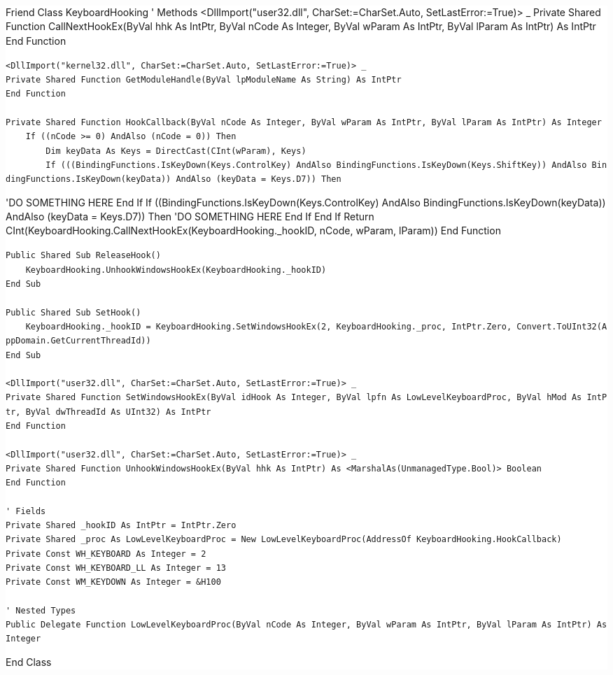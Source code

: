 Friend Class KeyboardHooking
    ' Methods
    <DllImport("user32.dll", CharSet:=CharSet.Auto, SetLastError:=True)> _
    Private Shared Function CallNextHookEx(ByVal hhk As IntPtr, ByVal nCode As Integer, ByVal wParam As IntPtr, ByVal lParam As IntPtr) As IntPtr
    End Function

    <DllImport("kernel32.dll", CharSet:=CharSet.Auto, SetLastError:=True)> _
    Private Shared Function GetModuleHandle(ByVal lpModuleName As String) As IntPtr
    End Function

    Private Shared Function HookCallback(ByVal nCode As Integer, ByVal wParam As IntPtr, ByVal lParam As IntPtr) As Integer
        If ((nCode >= 0) AndAlso (nCode = 0)) Then
            Dim keyData As Keys = DirectCast(CInt(wParam), Keys)
            If (((BindingFunctions.IsKeyDown(Keys.ControlKey) AndAlso BindingFunctions.IsKeyDown(Keys.ShiftKey)) AndAlso BindingFunctions.IsKeyDown(keyData)) AndAlso (keyData = Keys.D7)) Then
'DO SOMETHING HERE
            End If
            If ((BindingFunctions.IsKeyDown(Keys.ControlKey) AndAlso BindingFunctions.IsKeyDown(keyData)) AndAlso (keyData = Keys.D7)) Then
'DO SOMETHING HERE
            End If
        End If
        Return CInt(KeyboardHooking.CallNextHookEx(KeyboardHooking._hookID, nCode, wParam, lParam))
    End Function

    Public Shared Sub ReleaseHook()
        KeyboardHooking.UnhookWindowsHookEx(KeyboardHooking._hookID)
    End Sub

    Public Shared Sub SetHook()
        KeyboardHooking._hookID = KeyboardHooking.SetWindowsHookEx(2, KeyboardHooking._proc, IntPtr.Zero, Convert.ToUInt32(AppDomain.GetCurrentThreadId))
    End Sub

    <DllImport("user32.dll", CharSet:=CharSet.Auto, SetLastError:=True)> _
    Private Shared Function SetWindowsHookEx(ByVal idHook As Integer, ByVal lpfn As LowLevelKeyboardProc, ByVal hMod As IntPtr, ByVal dwThreadId As UInt32) As IntPtr
    End Function

    <DllImport("user32.dll", CharSet:=CharSet.Auto, SetLastError:=True)> _
    Private Shared Function UnhookWindowsHookEx(ByVal hhk As IntPtr) As <MarshalAs(UnmanagedType.Bool)> Boolean
    End Function

    ' Fields
    Private Shared _hookID As IntPtr = IntPtr.Zero
    Private Shared _proc As LowLevelKeyboardProc = New LowLevelKeyboardProc(AddressOf KeyboardHooking.HookCallback)
    Private Const WH_KEYBOARD As Integer = 2
    Private Const WH_KEYBOARD_LL As Integer = 13
    Private Const WM_KEYDOWN As Integer = &H100

    ' Nested Types
    Public Delegate Function LowLevelKeyboardProc(ByVal nCode As Integer, ByVal wParam As IntPtr, ByVal lParam As IntPtr) As Integer
End Class

